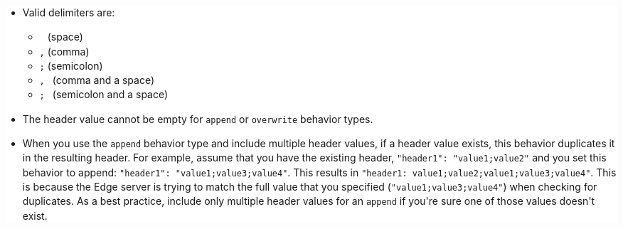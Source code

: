   * Valid delimiters are:

    - ` ` (space)
    - `,` (comma)
    - `;` (semicolon)
    - `, ` (comma and a space)
    - `; ` (semicolon and a space)

  * The header value cannot be empty for `append` or `overwrite` behavior types.
  * When you use the `append` behavior type and include multiple header values, if a header value exists, this behavior duplicates it in the resulting header. For example, assume that you have the existing header, `"header1": "value1;value2"` and you set this behavior to append: `"header1": "value1;value3;value4"`. This results in `"header1: value1;value2;value1;value3;value4"`. This is because the Edge server is trying to match the full value that you specified (`"value1;value3;value4"`) when checking for duplicates. As a best practice, include only multiple header values for an `append` if you're sure one of those values doesn't exist.
